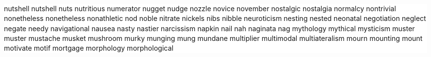 nutshell
nutshell
nuts
nutritious
numerator
nugget
nudge
nozzle
novice
november
nostalgic
nostalgia
normalcy
nontrivial 
nonetheless
nonetheless
nonathletic
nod
noble
nitrate
nickels
nibs
nibble
neuroticism
nesting
nested
neonatal
negotiation
neglect
negate
needy
navigational
nausea
nasty
nastier
narcissism
napkin
nail
nah
naginata
nag
mythology
mythical
mysticism
muster
muster
mustache
musket
mushroom
murky
munging
mung
mundane
multiplier
multimodal
multiateralism
mourn
mounting
mount
motivate
motif
mortgage
morphology
morphological
